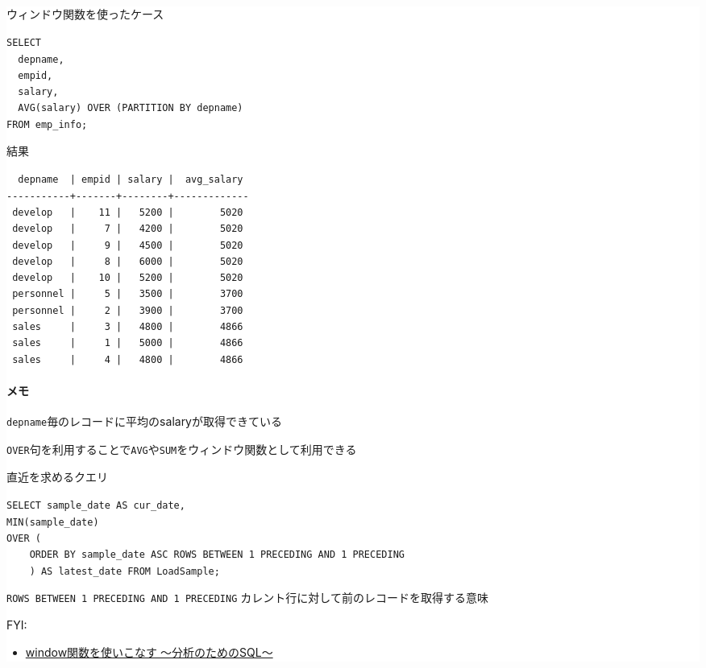ウィンドウ関数を使ったケース

```
SELECT
  depname,
  empid,
  salary,
  AVG(salary) OVER (PARTITION BY depname)
FROM emp_info;
```

結果
```
  depname  | empid | salary |  avg_salary
-----------+-------+--------+-------------
 develop   |    11 |   5200 |        5020
 develop   |     7 |   4200 |        5020
 develop   |     9 |   4500 |        5020
 develop   |     8 |   6000 |        5020
 develop   |    10 |   5200 |        5020
 personnel |     5 |   3500 |        3700
 personnel |     2 |   3900 |        3700
 sales     |     3 |   4800 |        4866
 sales     |     1 |   5000 |        4866
 sales     |     4 |   4800 |        4866
```


#### メモ
`depname`毎のレコードに平均のsalaryが取得できている

`OVER`句を利用することで`AVG`や`SUM`をウィンドウ関数として利用できる


直近を求めるクエリ
```
SELECT sample_date AS cur_date, 
MIN(sample_date) 
OVER (
    ORDER BY sample_date ASC ROWS BETWEEN 1 PRECEDING AND 1 PRECEDING
    ) AS latest_date FROM LoadSample;
```

`ROWS BETWEEN 1 PRECEDING AND 1 PRECEDING` カレント行に対して前のレコードを取得する意味


FYI:
- [window関数を使いこなす 〜分析のためのSQL〜](https://qiita.com/HiromuMasuda0228/items/0b20d461f1a80bd30cfc)